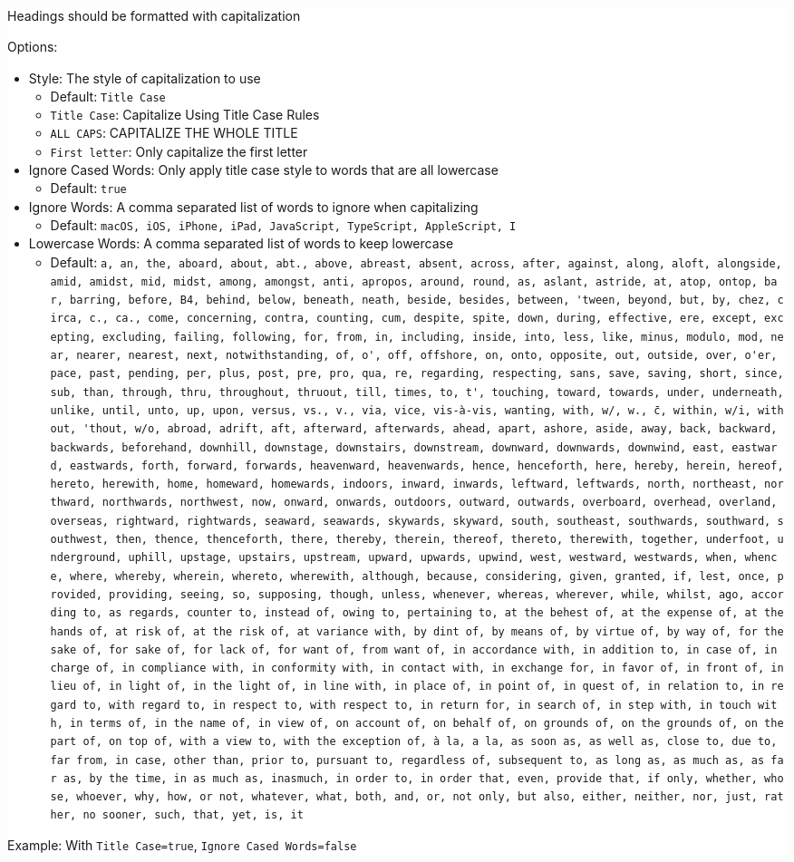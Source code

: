 Headings should be formatted with capitalization


Options:


* Style: The style of capitalization to use
	+ Default: `Title Case`
	+ `Title Case`: Capitalize Using Title Case Rules
	+ `ALL CAPS`: CAPITALIZE THE WHOLE TITLE
	+ `First letter`: Only capitalize the first letter
* Ignore Cased Words: Only apply title case style to words that are all lowercase
	+ Default: `true`
* Ignore Words: A comma separated list of words to ignore when capitalizing
	+ Default: `macOS, iOS, iPhone, iPad, JavaScript, TypeScript, AppleScript, I`
* Lowercase Words: A comma separated list of words to keep lowercase
	+ Default: `a, an, the, aboard, about, abt., above, abreast, absent, across, after, against, along, aloft, alongside, amid, amidst, mid, midst, among, amongst, anti, apropos, around, round, as, aslant, astride, at, atop, ontop, bar, barring, before, B4, behind, below, beneath, neath, beside, besides, between, 'tween, beyond, but, by, chez, circa, c., ca., come, concerning, contra, counting, cum, despite, spite, down, during, effective, ere, except, excepting, excluding, failing, following, for, from, in, including, inside, into, less, like, minus, modulo, mod, near, nearer, nearest, next, notwithstanding, of, o', off, offshore, on, onto, opposite, out, outside, over, o'er, pace, past, pending, per, plus, post, pre, pro, qua, re, regarding, respecting, sans, save, saving, short, since, sub, than, through, thru, throughout, thruout, till, times, to, t', touching, toward, towards, under, underneath, unlike, until, unto, up, upon, versus, vs., v., via, vice, vis-à-vis, wanting, with, w/, w., c̄, within, w/i, without, 'thout, w/o, abroad, adrift, aft, afterward, afterwards, ahead, apart, ashore, aside, away, back, backward, backwards, beforehand, downhill, downstage, downstairs, downstream, downward, downwards, downwind, east, eastward, eastwards, forth, forward, forwards, heavenward, heavenwards, hence, henceforth, here, hereby, herein, hereof, hereto, herewith, home, homeward, homewards, indoors, inward, inwards, leftward, leftwards, north, northeast, northward, northwards, northwest, now, onward, onwards, outdoors, outward, outwards, overboard, overhead, overland, overseas, rightward, rightwards, seaward, seawards, skywards, skyward, south, southeast, southwards, southward, southwest, then, thence, thenceforth, there, thereby, therein, thereof, thereto, therewith, together, underfoot, underground, uphill, upstage, upstairs, upstream, upward, upwards, upwind, west, westward, westwards, when, whence, where, whereby, wherein, whereto, wherewith, although, because, considering, given, granted, if, lest, once, provided, providing, seeing, so, supposing, though, unless, whenever, whereas, wherever, while, whilst, ago, according to, as regards, counter to, instead of, owing to, pertaining to, at the behest of, at the expense of, at the hands of, at risk of, at the risk of, at variance with, by dint of, by means of, by virtue of, by way of, for the sake of, for sake of, for lack of, for want of, from want of, in accordance with, in addition to, in case of, in charge of, in compliance with, in conformity with, in contact with, in exchange for, in favor of, in front of, in lieu of, in light of, in the light of, in line with, in place of, in point of, in quest of, in relation to, in regard to, with regard to, in respect to, with respect to, in return for, in search of, in step with, in touch with, in terms of, in the name of, in view of, on account of, on behalf of, on grounds of, on the grounds of, on the part of, on top of, with a view to, with the exception of, à la, a la, as soon as, as well as, close to, due to, far from, in case, other than, prior to, pursuant to, regardless of, subsequent to, as long as, as much as, as far as, by the time, in as much as, inasmuch, in order to, in order that, even, provide that, if only, whether, whose, whoever, why, how, or not, whatever, what, both, and, or, not only, but also, either, neither, nor, just, rather, no sooner, such, that, yet, is, it`


Example: With `Title Case=true`, `Ignore Cased Words=false`
